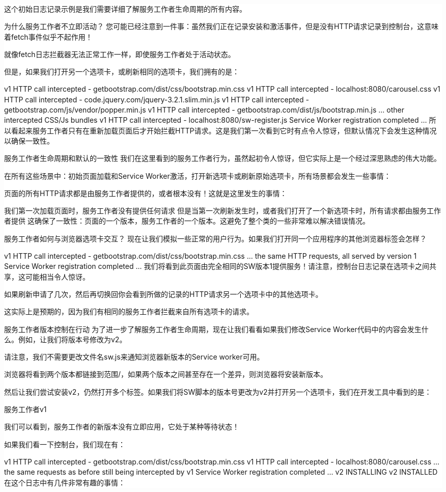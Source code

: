 这个初始日志记录示例是我们需要详细了解服务工作者生命周期的所有内容。

为什么服务工作者不立即活动？
您可能已经注意到一件事：虽然我们正在记录安装和激活事件，但是没有HTTP请求记录到控制台，这意味着fetch事件似乎不起作用！

就像fetch日志拦截器无法正常工作一样，即使服务工作者处于活动状态。

但是，如果我们打开另一个选项卡，或刷新相同的选项卡，我们拥有的是：

v1 HTTP call intercepted - getbootstrap.com/dist/css/bootstrap.min.css
v1 HTTP call intercepted - localhost:8080/carousel.css
v1 HTTP call intercepted - code.jquery.com/jquery-3.2.1.slim.min.js
v1 HTTP call intercepted - getbootstrap.com/js/vendor/popper.min.js
v1 HTTP call intercepted - getbootstrap.com/dist/js/bootstrap.min.js
 ... other intercepted CSS/Js bundles
v1 HTTP call intercepted - localhost:8080/sw-register.js
Service Worker registration completed ...
所以看起来服务工作者只有在重新加载页面后才开始拦截HTTP请求。这是我们第一次看到它时有点令人惊讶，但默认情况下会发生这种情况以确保一致性。

服务工作者生命周期和默认的一致性
我们在这里看到的服务工作者行为，虽然起初令人惊讶，但它实际上是一个经过深思熟虑的伟大功能。

在所有这些场景中：初始页面加载和Service Worker激活，打开新选项卡或刷新原始选项卡，所有场景都会发生一些事情：

页面的所有HTTP请求都是由服务工作者提供的，或者根本没有！这就是这里发生的事情：

我们第一次加载页面时，服务工作者没有提供任何请求
但是当第一次刷新发生时，或者我们打开了一个新选项卡时，所有请求都由服务工作者提供
这确保了一致性：页面的一个版本，服务工作者的一个版本。这避免了整个类的一些非常难以解决错误情况。

服务工作者如何与浏览器选项卡交互？
现在让我们模拟一些正常的用户行为。如果我们打开同一个应用程序的其他浏览器标签会怎样？

v1 HTTP call intercepted - getbootstrap.com/dist/css/bootstrap.min.css
 ... the same HTTP requests, all served by version 1
Service Worker registration completed ...
我们将看到此页面由完全相同的SW版本1提供服务！请注意，控制台日志记录在选项卡之间共享，这可能相当令人惊讶。

如果刷新申请了几次，然后再切换回你会看到所做的记录的HTTP请求另一个选项卡中的其他选项卡。

这实际上是预期的，因为我们有相同的服务工作者拦截来自所有选项卡的请求。

服务工作者版本控制在行动
为了进一步了解服务工作者生命周期，现在让我们看看如果我们修改Service Worker代码中的内容会发生什么。例如，让我们将版本号修改为v2。

请注意，我们不需要更改文件名sw.js来通知浏览器新版本的Service worker可用。

浏览器将看到两个版本都链接到范围/，如果两个版本之间甚至存在一个差异，则浏览器将安装新版本。

然后让我们尝试安装v2，仍然打开多个标签。如果我们将SW脚本的版本号更改为v2并打开另一个选项卡，我们在开发工具中看到的是：

服务工作者v1

我们可以看到，服务工作者的新版本没有立即应用，它处于某种等待状态！

如果我们看一下控制台，我们现在有：

v1 HTTP call intercepted - getbootstrap.com/dist/css/bootstrap.min.css
v1 HTTP call intercepted - localhost:8080/carousel.css
 ... the same requests as before still being intercepted by v1
Service Worker registration completed ...
v2 INSTALLING 
v2 INSTALLED
在这个日志中有几件非常有趣的事情：
